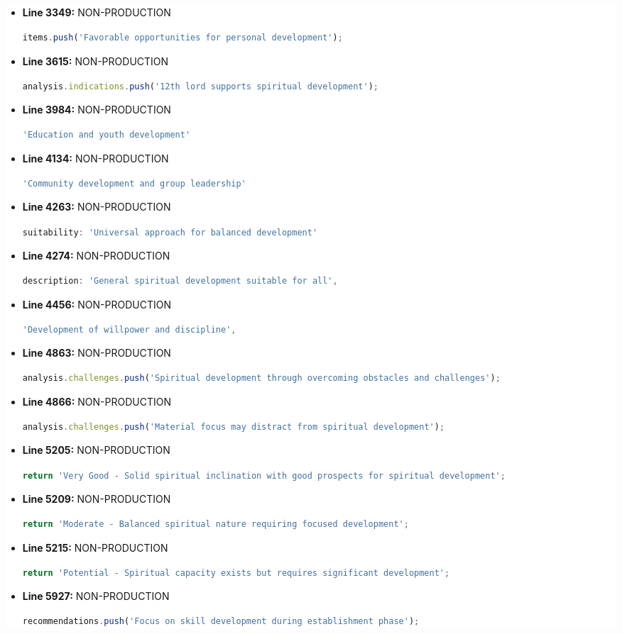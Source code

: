 - **Line 3349:** NON-PRODUCTION
  ```javascript
  items.push('Favorable opportunities for personal development');
  ```

- **Line 3615:** NON-PRODUCTION
  ```javascript
  analysis.indications.push('12th lord supports spiritual development');
  ```

- **Line 3984:** NON-PRODUCTION
  ```javascript
  'Education and youth development'
  ```

- **Line 4134:** NON-PRODUCTION
  ```javascript
  'Community development and group leadership'
  ```

- **Line 4263:** NON-PRODUCTION
  ```javascript
  suitability: 'Universal approach for balanced development'
  ```

- **Line 4274:** NON-PRODUCTION
  ```javascript
  description: 'General spiritual development suitable for all',
  ```

- **Line 4456:** NON-PRODUCTION
  ```javascript
  'Development of willpower and discipline',
  ```

- **Line 4863:** NON-PRODUCTION
  ```javascript
  analysis.challenges.push('Spiritual development through overcoming obstacles and challenges');
  ```

- **Line 4866:** NON-PRODUCTION
  ```javascript
  analysis.challenges.push('Material focus may distract from spiritual development');
  ```

- **Line 5205:** NON-PRODUCTION
  ```javascript
  return 'Very Good - Solid spiritual inclination with good prospects for spiritual development';
  ```

- **Line 5209:** NON-PRODUCTION
  ```javascript
  return 'Moderate - Balanced spiritual nature requiring focused development';
  ```

- **Line 5215:** NON-PRODUCTION
  ```javascript
  return 'Potential - Spiritual capacity exists but requires significant development';
  ```

- **Line 5927:** NON-PRODUCTION
  ```javascript
  recommendations.push('Focus on skill development during establishment phase');
  ```
